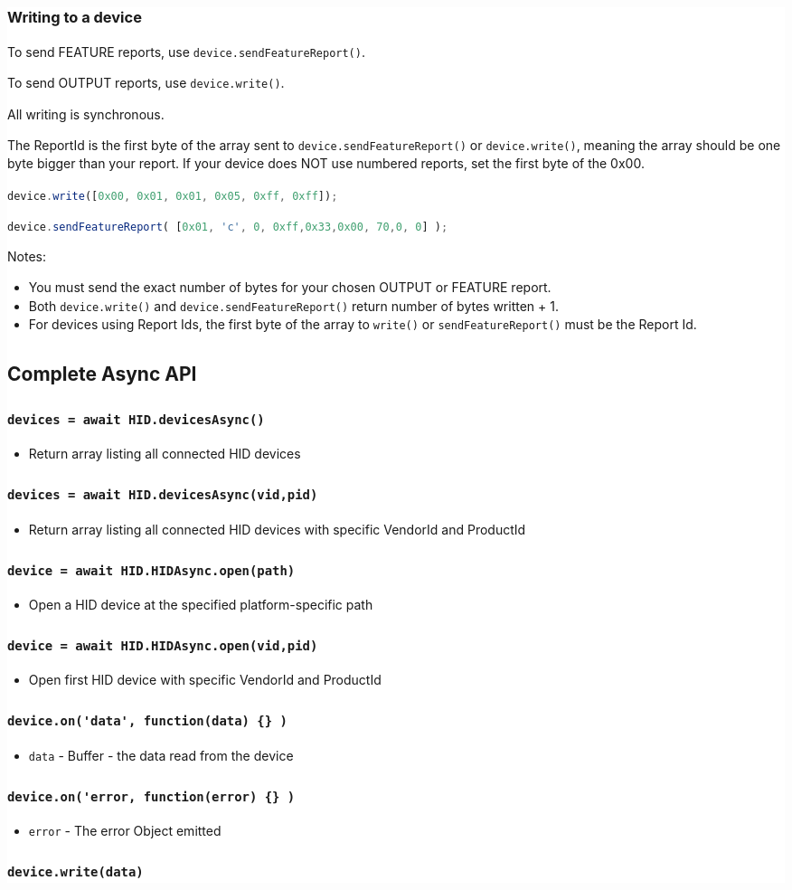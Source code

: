 ### Writing to a device

To send FEATURE reports, use `device.sendFeatureReport()`.  

To send OUTPUT reports, use `device.write()`.

All writing is synchronous.

The ReportId is the first byte of the array sent to `device.sendFeatureReport()` or `device.write()`, meaning the array should be one byte bigger than your report.
If your device does NOT use numbered reports, set the first byte of the 0x00.


```js
device.write([0x00, 0x01, 0x01, 0x05, 0xff, 0xff]);
```
```js
device.sendFeatureReport( [0x01, 'c', 0, 0xff,0x33,0x00, 70,0, 0] );
```
Notes:
- You must send the exact number of bytes for your chosen OUTPUT or FEATURE report.
- Both `device.write()` and `device.sendFeatureReport()` return
number of bytes written + 1.
- For devices using Report Ids, the first byte of the array to `write()` or
`sendFeatureReport()` must be the Report Id.


## Complete Async API

### `devices = await HID.devicesAsync()`

- Return array listing all connected HID devices

### `devices = await HID.devicesAsync(vid,pid)`

- Return array listing all connected HID devices with specific VendorId and ProductId

### `device = await HID.HIDAsync.open(path)`

- Open a HID device at the specified platform-specific path

### `device = await HID.HIDAsync.open(vid,pid)`

- Open first HID device with specific VendorId and ProductId

### `device.on('data', function(data) {} )`

- `data` - Buffer - the data read from the device

### `device.on('error, function(error) {} )`

- `error` - The error Object emitted

### `device.write(data)`
